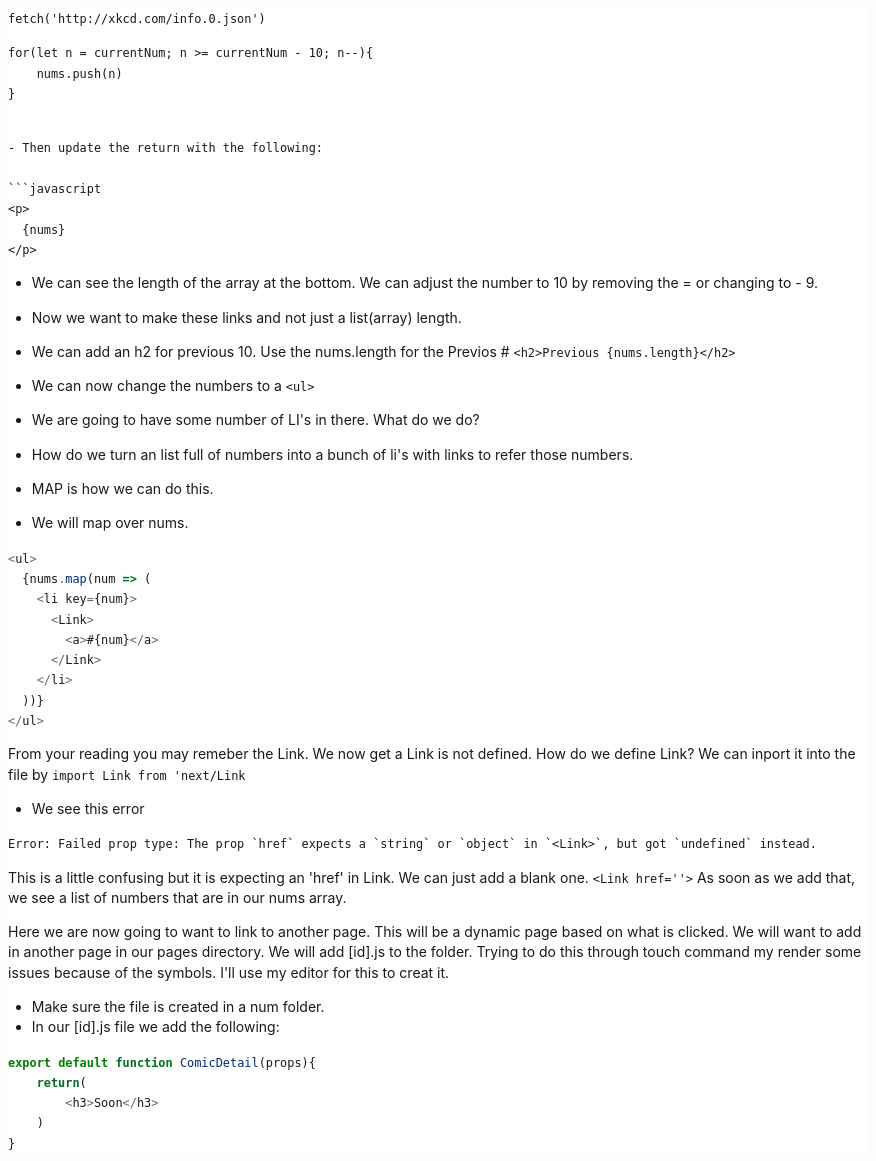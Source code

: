 ```fetch('http://xkcd.com/info.0.json')```

    for(let n = currentNum; n >= currentNum - 10; n--){
        nums.push(n)
    }
```

- Then update the return with the following:

```javascript
<p>
  {nums}
</p>
```

- We can see the length of the array at the bottom. We can adjust the number to 10 by removing the = or changing to - 9.
- Now we want to make these links and not just a list(array) length.

- We can add an h2 for previous 10.  Use the nums.length for the Previos #
`<h2>Previous {nums.length}</h2>`

- We can now change the numbers to a `<ul>`
- We are going to have some number of LI's in there. What do we do?
- How do we turn an list full of numbers into a bunch of li's with links to refer those numbers.
- MAP is how we can do this.
- We will map over nums.

```javascript
<ul>
  {nums.map(num => (
    <li key={num}>
      <Link>
        <a>#{num}</a>
      </Link>
    </li>
  ))}
</ul>
```

From your reading you may remeber the Link.  We now get a Link is not defined.  How do we define Link? We can inport it into the file by
`import Link from 'next/Link`

- We see this error

```Error: Failed prop type: The prop `href` expects a `string` or `object` in `<Link>`, but got `undefined` instead.```

This is a little confusing but it is expecting an 'href' in Link.  We can just add a blank one.
`<Link href=''>`
As soon as we add that, we see a list of numbers that are in our nums array.

Here we are now going to want to link to another page.  This will be a dynamic page based on what is clicked.  We will want to add in another page in our pages directory.
We will add [id].js to the folder. Trying to do this through touch command my render some issues because of the symbols. I'll use my editor for this to creat it.

- Make sure the file is created in a num folder.
- In our [id].js file we add the following:

```javascript
export default function ComicDetail(props){
    return(
        <h3>Soon</h3>
    )
}
```
